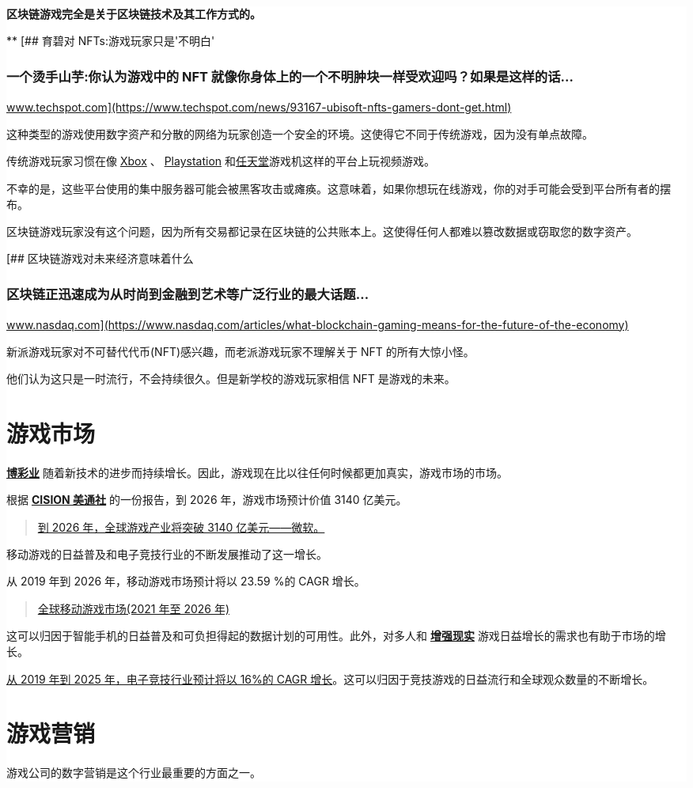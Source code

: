 **区块链游戏完全是关于区块链技术及其工作方式的。**

**[](https://www.techspot.com/news/93167-ubisoft-nfts-gamers-dont-get.html) [## 育碧对 NFTs:游戏玩家只是'不明白'

### 一个烫手山芋:你认为游戏中的 NFT 就像你身体上的一个不明肿块一样受欢迎吗？如果是这样的话…

www.techspot.com](https://www.techspot.com/news/93167-ubisoft-nfts-gamers-dont-get.html) 

这种类型的游戏使用数字资产和分散的网络为玩家创造一个安全的环境。这使得它不同于传统游戏，因为没有单点故障。

传统游戏玩家习惯在像 [Xbox](https://www.xbox.com/) 、 [Playstation](https://www.playstation.com/en-us/) 和[任天堂](https://www.nintendo.com/)游戏机这样的平台上玩视频游戏。

不幸的是，这些平台使用的集中服务器可能会被黑客攻击或瘫痪。这意味着，如果你想玩在线游戏，你的对手可能会受到平台所有者的摆布。

区块链游戏玩家没有这个问题，因为所有交易都记录在区块链的公共账本上。这使得任何人都难以篡改数据或窃取您的数字资产。

[](https://www.nasdaq.com/articles/what-blockchain-gaming-means-for-the-future-of-the-economy) [## 区块链游戏对未来经济意味着什么

### 区块链正迅速成为从时尚到金融到艺术等广泛行业的最大话题…

www.nasdaq.com](https://www.nasdaq.com/articles/what-blockchain-gaming-means-for-the-future-of-the-economy) 

新派游戏玩家对不可替代代币(NFT)感兴趣，而老派游戏玩家不理解关于 NFT 的所有大惊小怪。

他们认为这只是一时流行，不会持续很久。但是新学校的游戏玩家相信 NFT 是游戏的未来。

# 游戏市场

[**博彩业**](https://en.wikipedia.org/wiki/Gaming_industry) 随着新技术的进步而持续增长。因此，游戏现在比以往任何时候都更加真实，游戏市场的市场。

根据 [**CISION 美通社**](https://www.cision.com/prnewswire/) 的一份报告，到 2026 年，游戏市场预计价值 3140 亿美元。

> [到 2026 年，全球游戏产业将突破 3140 亿美元——微软。](https://finance.yahoo.com/news/global-gaming-industry-cross-314-183000310.html)

移动游戏的日益普及和电子竞技行业的不断发展推动了这一增长。

从 2019 年到 2026 年，移动游戏市场预计将以 23.59 %的 CAGR 增长。

> [全球移动游戏市场(2021 年至 2026 年)](https://finance.yahoo.com/news/global-mobile-gaming-market-2021-161700896.html)

这可以归因于智能手机的日益普及和可负担得起的数据计划的可用性。此外，对多人和 [**增强现实**](https://en.wikipedia.org/wiki/Augmented_reality) 游戏日益增长的需求也有助于市场的增长。

[从 2019 年到 2025 年，电子竞技行业预计将以 16%的 CAGR 增长](https://www.prnewswire.com/news-releases/the-esports-market-is-expected-to-grow-at-a-cagr-of-over-16-during-the-period-20192025-301040940.html)。这可以归因于竞技游戏的日益流行和全球观众数量的不断增长。

# 游戏营销

游戏公司的数字营销是这个行业最重要的方面之一。
